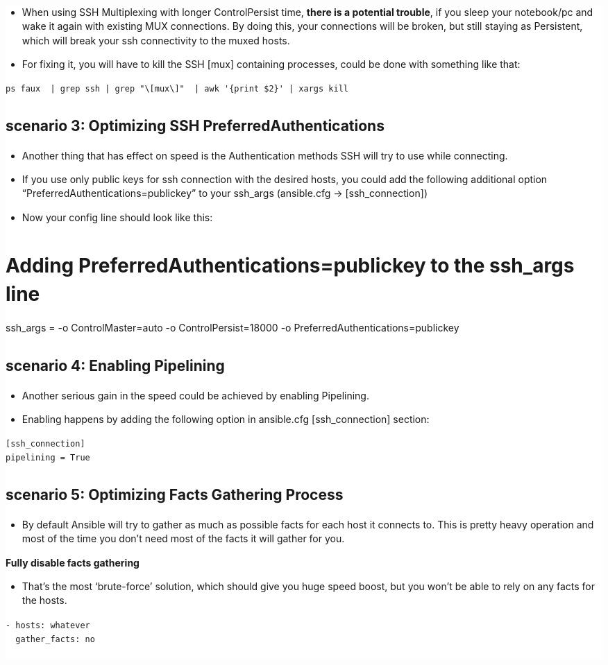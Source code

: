 - When using SSH Multiplexing with longer ControlPersist time, **there is a potential trouble**, if you sleep your notebook/pc and wake it again with existing MUX connections. By doing this, your connections will be broken, but still staying as Persistent, which will break your ssh connectivity  to the muxed hosts. 

- For fixing it, you will have to kill the SSH [mux] containing processes, could be done with something like that:

```
ps faux  | grep ssh | grep "\[mux\]"  | awk '{print $2}' | xargs kill
``` 


## scenario 3: Optimizing SSH PreferredAuthentications


- Another thing that has effect on speed is the Authentication methods SSH will try to use while connecting. 

- If you use only public keys for ssh connection with the desired hosts, you could add the following additional option “PreferredAuthentications=publickey”  to your ssh_args (ansible.cfg -> [ssh_connection])

- Now your config line should look like this:

# Adding PreferredAuthentications=publickey to the ssh_args line
ssh_args = -o ControlMaster=auto -o ControlPersist=18000 -o PreferredAuthentications=publickey




## scenario 4: Enabling Pipelining

- Another serious gain in the speed could be achieved by enabling Pipelining. 

- Enabling  happens by adding the following option in ansible.cfg [ssh_connection] section: 

```
[ssh_connection]
pipelining = True
```

## scenario 5: Optimizing Facts Gathering Process

- By default Ansible will try to gather as much as possible facts for each host it connects to. This is pretty heavy operation and most of the time you don’t need most of the facts it will gather for you. 

**Fully disable facts gathering**
- That’s the most ‘brute-force’ solution, which should give you huge speed boost, but you won’t be able to rely on any facts for the hosts. 

```
- hosts: whatever
  gather_facts: no
  
```
